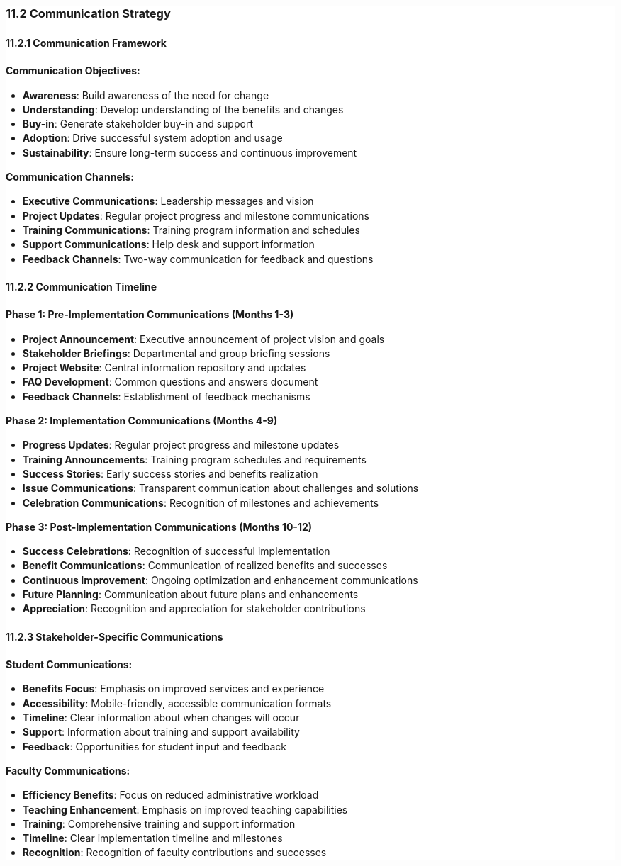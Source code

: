 ### 11.2 Communication Strategy

#### 11.2.1 Communication Framework
**Communication Objectives:**
- **Awareness**: Build awareness of the need for change
- **Understanding**: Develop understanding of the benefits and changes
- **Buy-in**: Generate stakeholder buy-in and support
- **Adoption**: Drive successful system adoption and usage
- **Sustainability**: Ensure long-term success and continuous improvement

**Communication Channels:**
- **Executive Communications**: Leadership messages and vision
- **Project Updates**: Regular project progress and milestone communications
- **Training Communications**: Training program information and schedules
- **Support Communications**: Help desk and support information
- **Feedback Channels**: Two-way communication for feedback and questions

#### 11.2.2 Communication Timeline
**Phase 1: Pre-Implementation Communications (Months 1-3)**
- **Project Announcement**: Executive announcement of project vision and goals
- **Stakeholder Briefings**: Departmental and group briefing sessions
- **Project Website**: Central information repository and updates
- **FAQ Development**: Common questions and answers document
- **Feedback Channels**: Establishment of feedback mechanisms

**Phase 2: Implementation Communications (Months 4-9)**
- **Progress Updates**: Regular project progress and milestone updates
- **Training Announcements**: Training program schedules and requirements
- **Success Stories**: Early success stories and benefits realization
- **Issue Communications**: Transparent communication about challenges and solutions
- **Celebration Communications**: Recognition of milestones and achievements

**Phase 3: Post-Implementation Communications (Months 10-12)**
- **Success Celebrations**: Recognition of successful implementation
- **Benefit Communications**: Communication of realized benefits and successes
- **Continuous Improvement**: Ongoing optimization and enhancement communications
- **Future Planning**: Communication about future plans and enhancements
- **Appreciation**: Recognition and appreciation for stakeholder contributions

#### 11.2.3 Stakeholder-Specific Communications
**Student Communications:**
- **Benefits Focus**: Emphasis on improved services and experience
- **Accessibility**: Mobile-friendly, accessible communication formats
- **Timeline**: Clear information about when changes will occur
- **Support**: Information about training and support availability
- **Feedback**: Opportunities for student input and feedback

**Faculty Communications:**
- **Efficiency Benefits**: Focus on reduced administrative workload
- **Teaching Enhancement**: Emphasis on improved teaching capabilities
- **Training**: Comprehensive training and support information
- **Timeline**: Clear implementation timeline and milestones
- **Recognition**: Recognition of faculty contributions and successes
